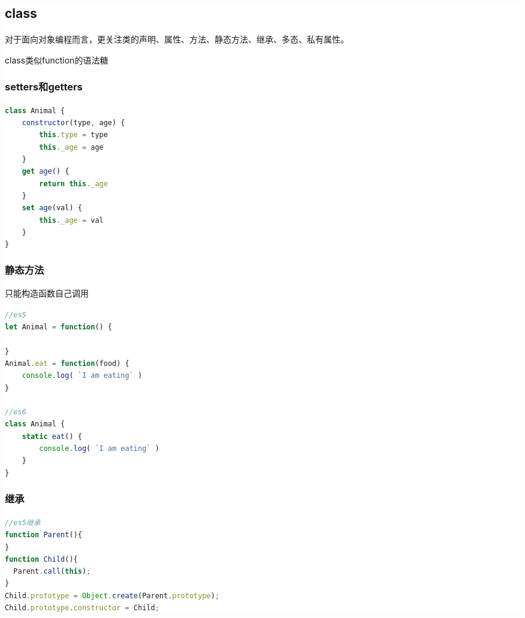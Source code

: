 ## class

对于面向对象编程而言，更关注类的声明、属性、方法、静态方法、继承、多态、私有属性。

class类似function的语法糖

### setters和getters

```js
class Animal {
    constructor(type, age) {
        this.type = type
        this._age = age
    }
    get age() {
        return this._age
    }
    set age(val) {
        this._age = val
    }
}
```

### 静态方法

只能构造函数自己调用

```js
//es5
let Animal = function() {

}
Animal.eat = function(food) {
    console.log( `I am eating` )
}

//es6
class Animal {
    static eat() {
        console.log( `I am eating` )
    }
}
```

### 继承

```js
//es5继承
function Parent(){
}
function Child(){
  Parent.call(this);
}
Child.prototype = Object.create(Parent.prototype);
Child.prototype.constructor = Child;
```
